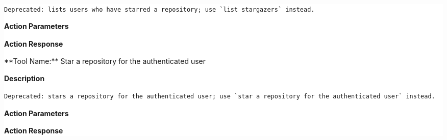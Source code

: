 ```text wordWrap
Deprecated: lists users who have starred a repository; use `list stargazers` instead.
```


**Action Parameters**

<ParamField path="owner" type="string" required={true}>
</ParamField>

<ParamField path="page" type="integer" default="1">
</ParamField>

<ParamField path="per_page" type="integer" default="30">
</ParamField>

<ParamField path="repo" type="string" required={true}>
</ParamField>


**Action Response**

<ParamField path="data" type="object" required={true}>
</ParamField>

<ParamField path="error" type="string">
</ParamField>

<ParamField path="successful" type="boolean" required={true}>
</ParamField>

</Accordion>

<Accordion title="GITHUB_ACTIVITY_STAR_REPO_FOR_AUTHENTICATED_USER">
**Tool Name:** Star a repository for the authenticated user

**Description**

```text wordWrap
Deprecated: stars a repository for the authenticated user; use `star a repository for the authenticated user` instead.
```


**Action Parameters**

<ParamField path="owner" type="string" required={true}>
</ParamField>

<ParamField path="repo" type="string" required={true}>
</ParamField>


**Action Response**

<ParamField path="data" type="object" required={true}>
</ParamField>

<ParamField path="error" type="string">
</ParamField>

<ParamField path="successful" type="boolean" required={true}>
</ParamField>
